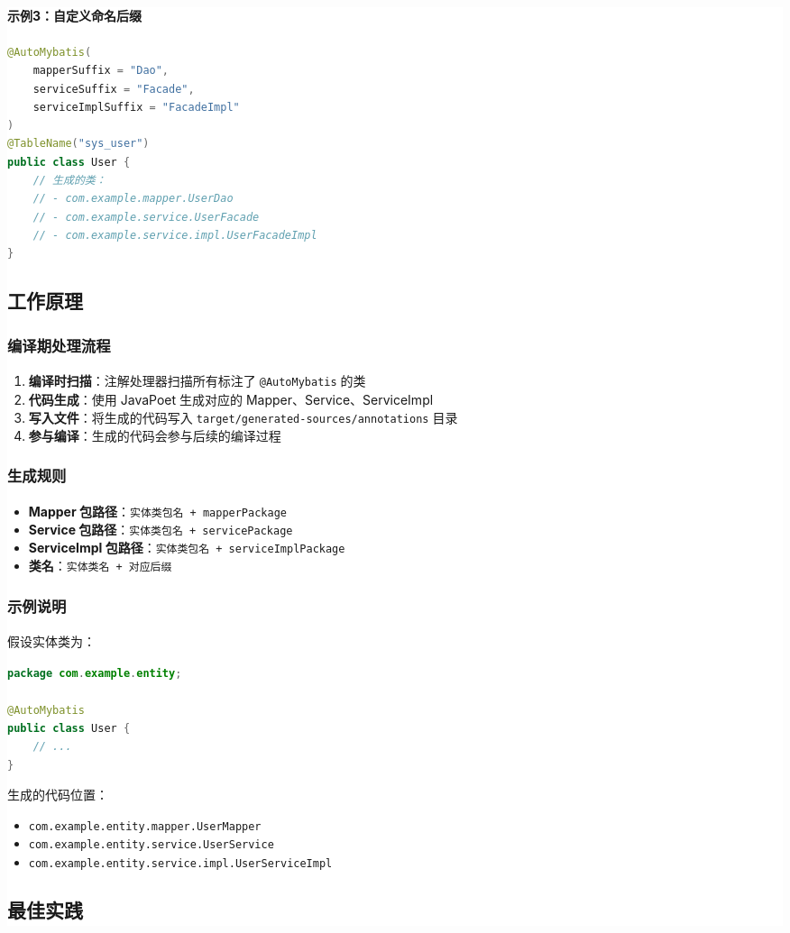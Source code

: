 #### 示例3：自定义命名后缀

```java
@AutoMybatis(
    mapperSuffix = "Dao",
    serviceSuffix = "Facade",
    serviceImplSuffix = "FacadeImpl"
)
@TableName("sys_user")
public class User {
    // 生成的类：
    // - com.example.mapper.UserDao
    // - com.example.service.UserFacade
    // - com.example.service.impl.UserFacadeImpl
}
```

## 工作原理

### 编译期处理流程

1. **编译时扫描**：注解处理器扫描所有标注了 `@AutoMybatis` 的类
2. **代码生成**：使用 JavaPoet 生成对应的 Mapper、Service、ServiceImpl
3. **写入文件**：将生成的代码写入 `target/generated-sources/annotations` 目录
4. **参与编译**：生成的代码会参与后续的编译过程

### 生成规则

- **Mapper 包路径**：`实体类包名 + mapperPackage`
- **Service 包路径**：`实体类包名 + servicePackage`
- **ServiceImpl 包路径**：`实体类包名 + serviceImplPackage`
- **类名**：`实体类名 + 对应后缀`

### 示例说明

假设实体类为：
```java
package com.example.entity;

@AutoMybatis
public class User {
    // ...
}
```

生成的代码位置：
- `com.example.entity.mapper.UserMapper`
- `com.example.entity.service.UserService`
- `com.example.entity.service.impl.UserServiceImpl`

## 最佳实践
